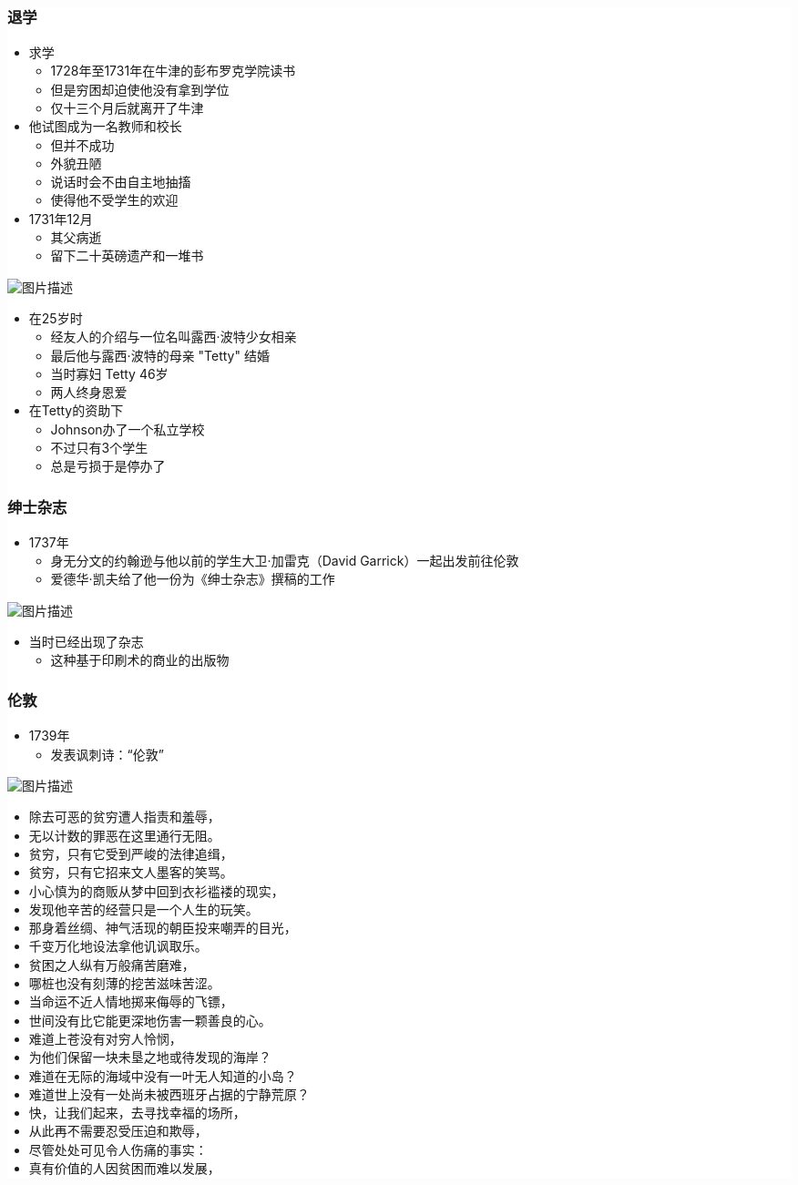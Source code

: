 ### 退学

- 求学
	- 1728年至1731年在牛津的彭布罗克学院读书
	- 但是穷困却迫使他没有拿到学位
	- 仅十三个月后就离开了牛津
- 他试图成为一名教师和校长
	- 但并不成功
	- 外貌丑陋
	- 说话时会不由自主地抽搐
	- 使得他不受学生的欢迎
- 1731年12月
	- 其父病逝
	- 留下二十英磅遗产和一堆书

![图片描述](https://doc.shiyanlou.com/courses/uid1190679-20221215-1671102763423)

- 在25岁时
	- 经友人的介绍与一位名叫露西·波特少女相亲
	- 最后他与露西·波特的母亲 "Tetty" 结婚
	- 当时寡妇 Tetty 46岁
	- 两人终身恩爱
- 在Tetty的资助下
	- Johnson办了一个私立学校
	- 不过只有3个学生
	- 总是亏损于是停办了

### 绅士杂志

- 1737年
	- 身无分文的约翰逊与他以前的学生大卫·加雷克（David Garrick）一起出发前往伦敦
	- 爱德华·凯夫给了他一份为《绅士杂志》撰稿的工作

![图片描述](https://doc.shiyanlou.com/courses/uid1190679-20221217-1671280843442)

- 当时已经出现了杂志
	- 这种基于印刷术的商业的出版物

### 伦敦

- 1739年
	- 发表讽刺诗：“伦敦”

![图片描述](https://doc.shiyanlou.com/courses/uid1190679-20221215-1671110636609)

- 除去可恶的贫穷遭人指责和羞辱，
-   无以计数的罪恶在这里通行无阻。
-   贫穷，只有它受到严峻的法律追缉，
-   贫穷，只有它招来文人墨客的笑骂。
-   小心慎为的商贩从梦中回到衣衫褴褛的现实，
-   发现他辛苦的经营只是一个人生的玩笑。
-   那身着丝绸、神气活现的朝臣投来嘲弄的目光，
-   千变万化地设法拿他讥讽取乐。
-   贫困之人纵有万般痛苦磨难，
-   哪桩也没有刻薄的挖苦滋味苦涩。
-   当命运不近人情地掷来侮辱的飞镖，
-   世间没有比它能更深地伤害一颗善良的心。
-   难道上苍没有对穷人怜悯，
-   为他们保留一块未垦之地或待发现的海岸？
-   难道在无际的海域中没有一叶无人知道的小岛？
-   难道世上没有一处尚未被西班牙占据的宁静荒原？
-   快，让我们起来，去寻找幸福的场所，
-   从此再不需要忍受压迫和欺辱，
-   尽管处处可见令人伤痛的事实：
-   真有价值的人因贫困而难以发展，